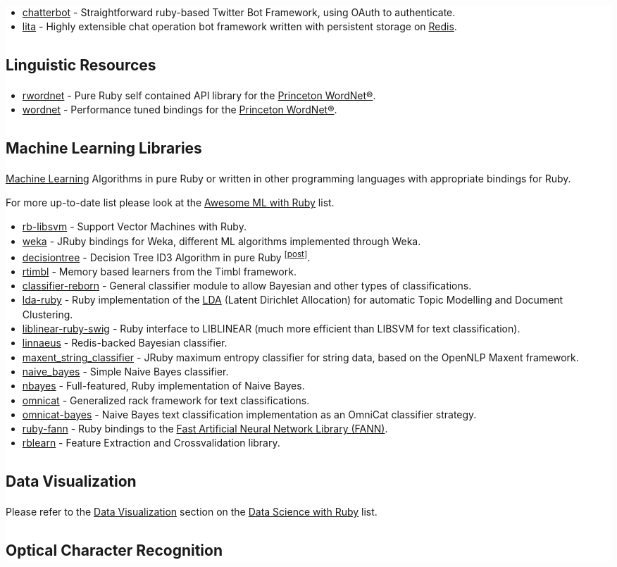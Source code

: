 - [chatterbot](https://github.com/muffinista/chatterbot) - Straightforward ruby-based Twitter Bot Framework, using OAuth to authenticate.
- [lita](https://github.com/litaio/lita) - Highly extensible chat operation bot framework written with persistent storage on [Redis](https://redis.io/).

## Linguistic Resources

- [rwordnet](https://github.com/doches/rwordnet) - Pure Ruby self contained API library for the [Princeton WordNet®](https://wordnet.princeton.edu/).
- [wordnet](https://github.com/ged/ruby-wordnet/blob/master/README.rdoc) - Performance tuned bindings for the [Princeton WordNet®](https://wordnet.princeton.edu/).

## Machine Learning Libraries

[Machine Learning](https://en.wikipedia.org/wiki/Machine_learning) Algorithms in pure Ruby or written in other programming languages with appropriate bindings for Ruby.

For more up-to-date list please look at the [Awesome ML with Ruby](https://github.com/arbox/machine-learning-with-ruby) list.

- [rb-libsvm](https://github.com/febeling/rb-libsvm) - Support Vector Machines with Ruby.
- [weka](https://github.com/paulgoetze/weka-jruby) - JRuby bindings for Weka, different ML algorithms implemented through Weka.
- [decisiontree](https://github.com/igrigorik/decisiontree) - Decision Tree ID3 Algorithm in pure Ruby <sup>\[[post](https://www.igvita.com/2007/04/16/decision-tree-learning-in-ruby/)\]</sup>.
- [rtimbl](https://github.com/maspwr/rtimbl) - Memory based learners from the Timbl framework.
- [classifier-reborn](https://github.com/jekyll/classifier-reborn) - General classifier module to allow Bayesian and other types of classifications.
- [lda-ruby](https://github.com/ealdent/lda-ruby) - Ruby implementation of the [LDA](https://en.wikipedia.org/wiki/Latent_Dirichlet_allocation) (Latent Dirichlet Allocation) for automatic Topic Modelling and Document Clustering.
- [liblinear-ruby-swig](https://github.com/tomz/liblinear-ruby-swig) - Ruby interface to LIBLINEAR (much more efficient than LIBSVM for text classification).
- [linnaeus](https://github.com/djcp/linnaeus) - Redis-backed Bayesian classifier.
- [maxent_string_classifier](https://github.com/mccraigmccraig/maxent_string_classifier) - JRuby maximum entropy classifier for string data, based on the OpenNLP Maxent framework.
- [naive_bayes](https://github.com/reddavis/Naive-Bayes) - Simple Naive Bayes classifier.
- [nbayes](https://github.com/oasic/nbayes) - Full-featured, Ruby implementation of Naive Bayes.
- [omnicat](https://github.com/mustafaturan/omnicat) - Generalized rack framework for text classifications.
- [omnicat-bayes](https://github.com/mustafaturan/omnicat-bayes) - Naive Bayes text classification implementation as an OmniCat classifier strategy.
- [ruby-fann](https://github.com/tangledpath/ruby-fann) - Ruby bindings to the [Fast Artificial Neural Network Library (FANN)](http://leenissen.dk/fann/wp/).
- [rblearn](https://github.com/himkt/rblearn) - Feature Extraction and Crossvalidation library.

## Data Visualization

Please refer to the [Data Visualization](https://github.com/arbox/data-science-with-ruby#visualization) section on the [Data Science with Ruby](https://github.com/arbox/data-science-with-ruby) list.

## Optical Character Recognition
